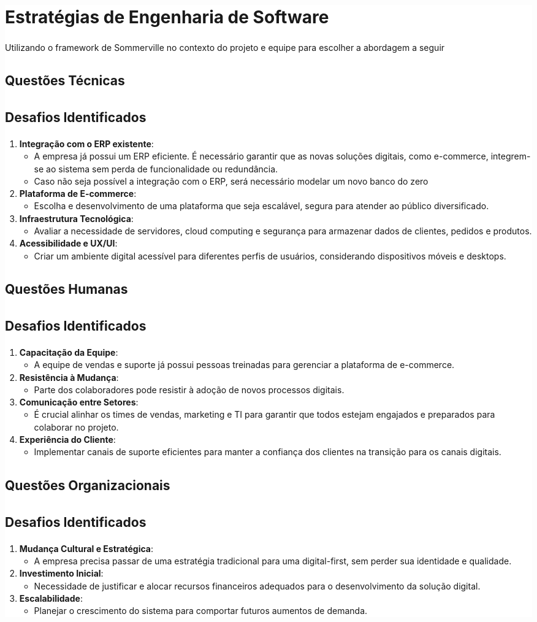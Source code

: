 # Estratégias de Engenharia de Software

Utilizando o framework de Sommerville no contexto do projeto e equipe para escolher a abordagem a seguir

## Questões Técnicas

## Desafios Identificados

1. **Integração com o ERP existente**:
    - A empresa já possui um ERP eficiente. É necessário garantir que as novas soluções digitais, como e-commerce, integrem-se ao sistema sem perda de funcionalidade ou redundância.
    - Caso não seja possível a integração com o ERP, será necessário modelar um novo banco do zero
2. **Plataforma de E-commerce**:
    - Escolha e desenvolvimento de uma plataforma que seja escalável, segura para atender ao público diversificado.
3. **Infraestrutura Tecnológica**:
    - Avaliar a necessidade de servidores, cloud computing e segurança para armazenar dados de clientes, pedidos e produtos.
4. **Acessibilidade e UX/UI**:
    - Criar um ambiente digital acessível para diferentes perfis de usuários, considerando dispositivos móveis e desktops.

## Questões Humanas

## Desafios Identificados

1. **Capacitação da Equipe**:
    - A equipe de vendas e suporte já possui pessoas treinadas para gerenciar a plataforma de e-commerce.
2. **Resistência à Mudança**:
    - Parte dos colaboradores pode resistir à adoção de novos processos digitais.
3. **Comunicação entre Setores**:
    - É crucial alinhar os times de vendas, marketing e TI para garantir que todos estejam engajados e preparados para colaborar no projeto.
4. **Experiência do Cliente**:
    - Implementar canais de suporte eficientes para manter a confiança dos clientes na transição para os canais digitais.

## Questões Organizacionais

## Desafios Identificados

1. **Mudança Cultural e Estratégica**:
    - A empresa precisa passar de uma estratégia tradicional para uma digital-first, sem perder sua identidade e qualidade.
2. **Investimento Inicial**:
    - Necessidade de justificar e alocar recursos financeiros adequados para o desenvolvimento da solução digital.
3. **Escalabilidade**:
    - Planejar o crescimento do sistema para comportar futuros aumentos de demanda.
